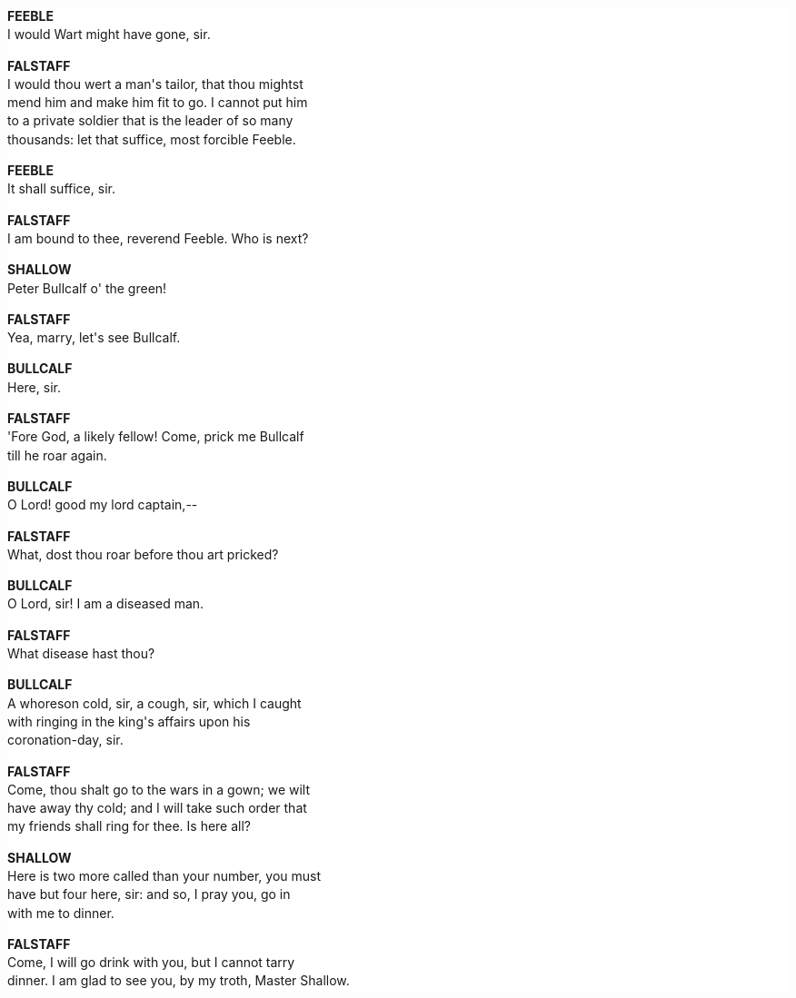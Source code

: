 **FEEBLE**  
I would Wart might have gone, sir.  

**FALSTAFF**  
I would thou wert a man's tailor, that thou mightst  
mend him and make him fit to go. I cannot put him  
to a private soldier that is the leader of so many  
thousands: let that suffice, most forcible Feeble.  

**FEEBLE**  
It shall suffice, sir.  

**FALSTAFF**  
I am bound to thee, reverend Feeble. Who is next?  

**SHALLOW**  
Peter Bullcalf o' the green!  

**FALSTAFF**  
Yea, marry, let's see Bullcalf.  

**BULLCALF**  
Here, sir.  

**FALSTAFF**  
'Fore God, a likely fellow! Come, prick me Bullcalf  
till he roar again.  

**BULLCALF**  
O Lord! good my lord captain,--  

**FALSTAFF**  
What, dost thou roar before thou art pricked?  

**BULLCALF**  
O Lord, sir! I am a diseased man.  

**FALSTAFF**  
What disease hast thou?  

**BULLCALF**  
A whoreson cold, sir, a cough, sir, which I caught  
with ringing in the king's affairs upon his  
coronation-day, sir.  

**FALSTAFF**  
Come, thou shalt go to the wars in a gown; we wilt  
have away thy cold; and I will take such order that  
my friends shall ring for thee. Is here all?  

**SHALLOW**  
Here is two more called than your number, you must  
have but four here, sir: and so, I pray you, go in  
with me to dinner.  

**FALSTAFF**  
Come, I will go drink with you, but I cannot tarry  
dinner. I am glad to see you, by my troth, Master Shallow.  
